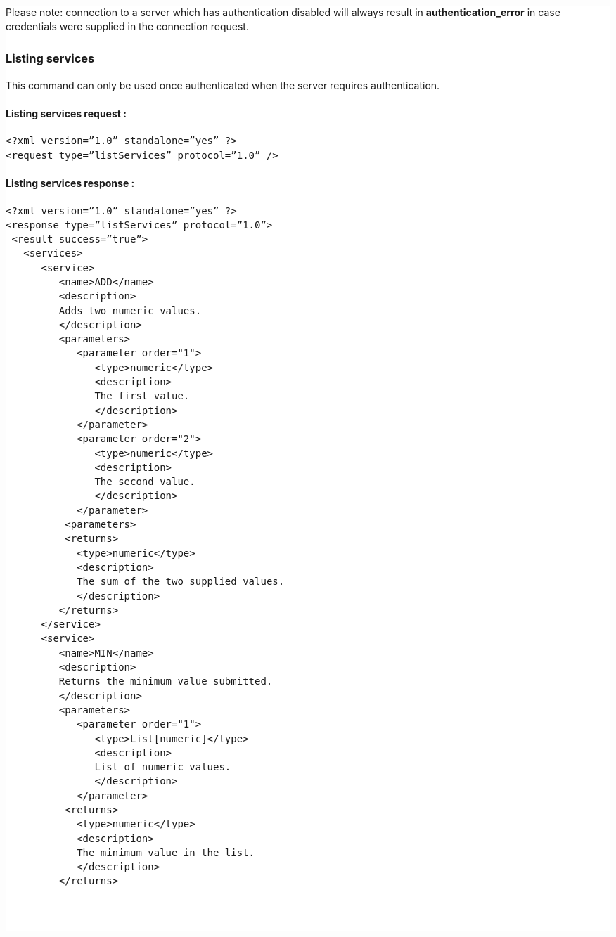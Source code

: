 Please note: connection to a server which has authentication disabled will always result in **authentication_error** in case credentials were supplied in the connection request.

### Listing services ###

This command can only be used once authenticated when the server requires authentication.

#### Listing services request : ####

<pre>
&lt;?xml version=&#8221;1.0&#8221; standalone=&#8221;yes&#8221; ?&gt;
&lt;request type=&#8221;listServices&#8221; protocol=&#8221;1.0&#8221; /&gt;
</pre>

#### Listing services response : ####

<pre>
&lt;?xml version=&#8221;1.0&#8221; standalone=&#8221;yes&#8221; ?&gt;
&lt;response type=&#8221;listServices&#8221; protocol=&#8221;1.0&#8221;&gt;
 &lt;result success=&#8221;true&#8221;&gt;
   &lt;services&gt;
      &lt;service&gt;
         &lt;name&gt;ADD&lt;/name&gt;
         &lt;description&gt;
         Adds two numeric values.
         &lt;/description&gt;
         &lt;parameters&gt;
            &lt;parameter order=&quot;1&quot;&gt;
               &lt;type&gt;numeric&lt;/type&gt;
               &lt;description&gt;
               The first value.
               &lt;/description&gt;
            &lt;/parameter&gt;
            &lt;parameter order=&quot;2&quot;&gt;
               &lt;type&gt;numeric&lt;/type&gt;
               &lt;description&gt;
               The second value.
               &lt;/description&gt;
            &lt;/parameter&gt;
          &lt;parameters&gt;
          &lt;returns&gt;
            &lt;type&gt;numeric&lt;/type&gt;
            &lt;description&gt;
            The sum of the two supplied values.
            &lt;/description&gt;
         &lt;/returns&gt;
      &lt;/service&gt;
      &lt;service&gt;
         &lt;name&gt;MIN&lt;/name&gt;
         &lt;description&gt;
         Returns the minimum value submitted.
         &lt;/description&gt;
         &lt;parameters&gt;
            &lt;parameter order=&quot;1&quot;&gt;
               &lt;type&gt;List[numeric]&lt;/type&gt;
               &lt;description&gt;
               List of numeric values.
               &lt;/description&gt;
            &lt;/parameter&gt;
          &lt;returns&gt;
            &lt;type&gt;numeric&lt;/type&gt;
            &lt;description&gt;
            The minimum value in the list.
            &lt;/description&gt;
         &lt;/returns&gt;